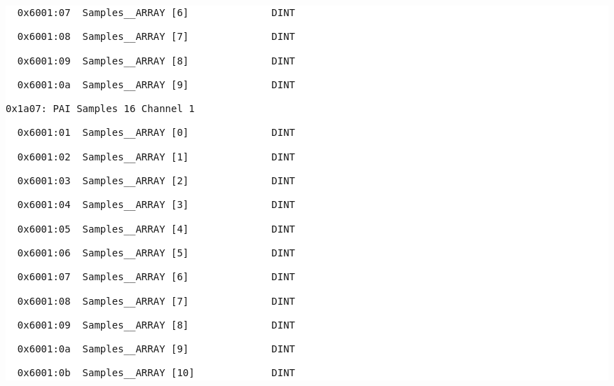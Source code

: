 <td class="first" colspan=2 align="left"><pre>  0x6001:07  Samples__ARRAY [6]              DINT</pre></td>
</tr>
<tr class="txpdo">
<td class="first" colspan=2 align="left"><pre>  0x6001:08  Samples__ARRAY [7]              DINT</pre></td>
</tr>
<tr class="txpdo">
<td class="first" colspan=2 align="left"><pre>  0x6001:09  Samples__ARRAY [8]              DINT</pre></td>
</tr>
<tr class="txpdo">
<td class="first" colspan=2 align="left"><pre>  0x6001:0a  Samples__ARRAY [9]              DINT</pre></td>
</tr>
<tr class="txpdo pdosection">
<td class="first" colspan=2 align="left"><pre>0x1a07: PAI Samples 16 Channel 1</pre></td>
</tr>
<tr class="txpdo">
<td class="first" colspan=2 align="left"><pre>  0x6001:01  Samples__ARRAY [0]              DINT</pre></td>
</tr>
<tr class="txpdo">
<td class="first" colspan=2 align="left"><pre>  0x6001:02  Samples__ARRAY [1]              DINT</pre></td>
</tr>
<tr class="txpdo">
<td class="first" colspan=2 align="left"><pre>  0x6001:03  Samples__ARRAY [2]              DINT</pre></td>
</tr>
<tr class="txpdo">
<td class="first" colspan=2 align="left"><pre>  0x6001:04  Samples__ARRAY [3]              DINT</pre></td>
</tr>
<tr class="txpdo">
<td class="first" colspan=2 align="left"><pre>  0x6001:05  Samples__ARRAY [4]              DINT</pre></td>
</tr>
<tr class="txpdo">
<td class="first" colspan=2 align="left"><pre>  0x6001:06  Samples__ARRAY [5]              DINT</pre></td>
</tr>
<tr class="txpdo">
<td class="first" colspan=2 align="left"><pre>  0x6001:07  Samples__ARRAY [6]              DINT</pre></td>
</tr>
<tr class="txpdo">
<td class="first" colspan=2 align="left"><pre>  0x6001:08  Samples__ARRAY [7]              DINT</pre></td>
</tr>
<tr class="txpdo">
<td class="first" colspan=2 align="left"><pre>  0x6001:09  Samples__ARRAY [8]              DINT</pre></td>
</tr>
<tr class="txpdo">
<td class="first" colspan=2 align="left"><pre>  0x6001:0a  Samples__ARRAY [9]              DINT</pre></td>
</tr>
<tr class="txpdo">
<td class="first" colspan=2 align="left"><pre>  0x6001:0b  Samples__ARRAY [10]             DINT</pre></td>
</tr>
<tr class="txpdo">